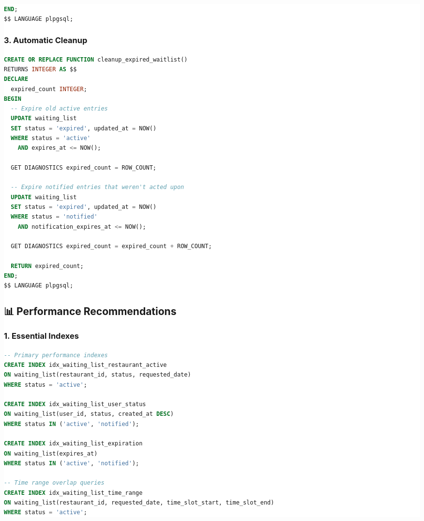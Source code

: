 ```sql
END;
$$ LANGUAGE plpgsql;
```

### 3. **Automatic Cleanup**
```sql
CREATE OR REPLACE FUNCTION cleanup_expired_waitlist()
RETURNS INTEGER AS $$
DECLARE
  expired_count INTEGER;
BEGIN
  -- Expire old active entries
  UPDATE waiting_list 
  SET status = 'expired', updated_at = NOW()
  WHERE status = 'active' 
    AND expires_at <= NOW();
  
  GET DIAGNOSTICS expired_count = ROW_COUNT;
  
  -- Expire notified entries that weren't acted upon
  UPDATE waiting_list 
  SET status = 'expired', updated_at = NOW()
  WHERE status = 'notified' 
    AND notification_expires_at <= NOW();
  
  GET DIAGNOSTICS expired_count = expired_count + ROW_COUNT;
  
  RETURN expired_count;
END;
$$ LANGUAGE plpgsql;
```

## 📊 **Performance Recommendations**

### 1. **Essential Indexes**
```sql
-- Primary performance indexes
CREATE INDEX idx_waiting_list_restaurant_active 
ON waiting_list(restaurant_id, status, requested_date) 
WHERE status = 'active';

CREATE INDEX idx_waiting_list_user_status 
ON waiting_list(user_id, status, created_at DESC) 
WHERE status IN ('active', 'notified');

CREATE INDEX idx_waiting_list_expiration 
ON waiting_list(expires_at) 
WHERE status IN ('active', 'notified');

-- Time range overlap queries
CREATE INDEX idx_waiting_list_time_range 
ON waiting_list(restaurant_id, requested_date, time_slot_start, time_slot_end)
WHERE status = 'active';
```
